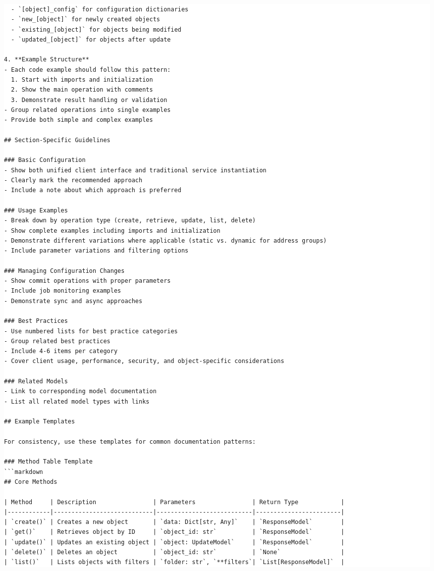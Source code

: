    ```
     - `[object]_config` for configuration dictionaries
     - `new_[object]` for newly created objects
     - `existing_[object]` for objects being modified
     - `updated_[object]` for objects after update

4. **Example Structure**
   - Each code example should follow this pattern:
     1. Start with imports and initialization
     2. Show the main operation with comments
     3. Demonstrate result handling or validation
   - Group related operations into single examples
   - Provide both simple and complex examples

## Section-Specific Guidelines

### Basic Configuration
- Show both unified client interface and traditional service instantiation
- Clearly mark the recommended approach
- Include a note about which approach is preferred

### Usage Examples
- Break down by operation type (create, retrieve, update, list, delete)
- Show complete examples including imports and initialization
- Demonstrate different variations where applicable (static vs. dynamic for address groups)
- Include parameter variations and filtering options

### Managing Configuration Changes
- Show commit operations with proper parameters
- Include job monitoring examples
- Demonstrate sync and async approaches

### Best Practices
- Use numbered lists for best practice categories
- Group related best practices
- Include 4-6 items per category
- Cover client usage, performance, security, and object-specific considerations

### Related Models
- Link to corresponding model documentation
- List all related model types with links

## Example Templates

For consistency, use these templates for common documentation patterns:

### Method Table Template
```markdown
## Core Methods

| Method     | Description                | Parameters                | Return Type            |
|------------|----------------------------|---------------------------|------------------------|
| `create()` | Creates a new object       | `data: Dict[str, Any]`    | `ResponseModel`        |
| `get()`    | Retrieves object by ID     | `object_id: str`          | `ResponseModel`        |
| `update()` | Updates an existing object | `object: UpdateModel`     | `ResponseModel`        |
| `delete()` | Deletes an object          | `object_id: str`          | `None`                 |
| `list()`   | Lists objects with filters | `folder: str`, `**filters`| `List[ResponseModel]`  |
```

